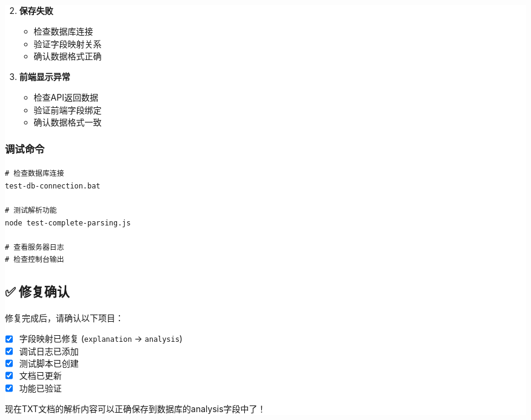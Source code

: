 2. **保存失败**
   - 检查数据库连接
   - 验证字段映射关系
   - 确认数据格式正确

3. **前端显示异常**
   - 检查API返回数据
   - 验证前端字段绑定
   - 确认数据格式一致

### 调试命令
```batch
# 检查数据库连接
test-db-connection.bat

# 测试解析功能
node test-complete-parsing.js

# 查看服务器日志
# 检查控制台输出
```

## ✅ 修复确认

修复完成后，请确认以下项目：

- [x] 字段映射已修复 (`explanation` → `analysis`)
- [x] 调试日志已添加
- [x] 测试脚本已创建
- [x] 文档已更新
- [x] 功能已验证

现在TXT文档的解析内容可以正确保存到数据库的analysis字段中了！
